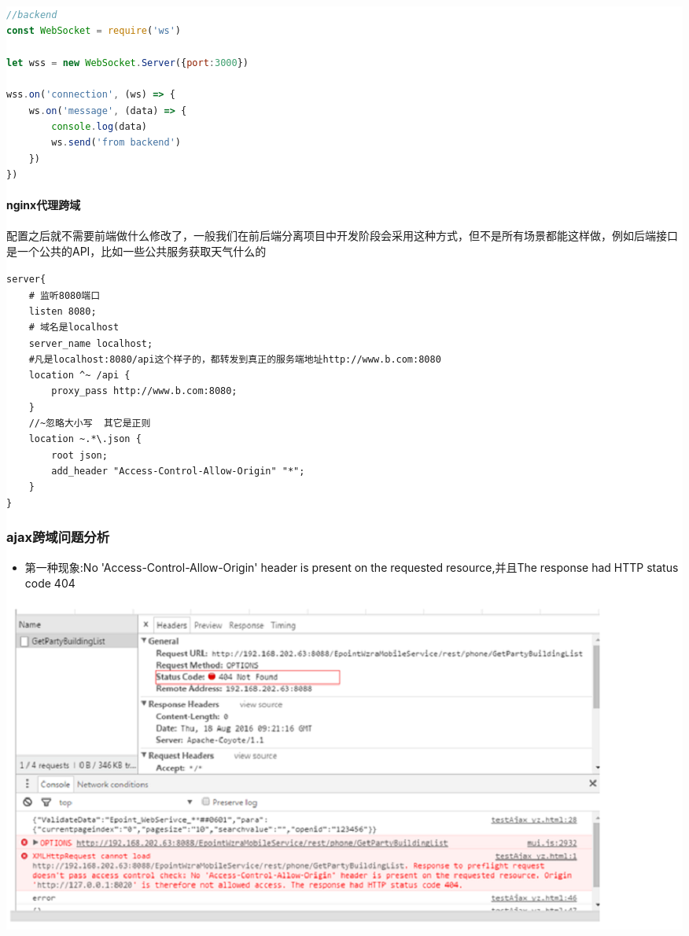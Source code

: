 

```javascript
//backend
const WebSocket = require('ws')

let wss = new WebSocket.Server({port:3000})

wss.on('connection', (ws) => {
    ws.on('message', (data) => {
        console.log(data)
        ws.send('from backend')
    })
})
```

#### nginx代理跨域

配置之后就不需要前端做什么修改了，一般我们在前后端分离项目中开发阶段会采用这种方式，但不是所有场景都能这样做，例如后端接口是一个公共的API，比如一些公共服务获取天气什么的

```
server{
    # 监听8080端口
    listen 8080;
    # 域名是localhost
    server_name localhost;
    #凡是localhost:8080/api这个样子的，都转发到真正的服务端地址http://www.b.com:8080
    location ^~ /api {
        proxy_pass http://www.b.com:8080;
    }
    //~忽略大小写  其它是正则
    location ~.*\.json {
        root json;
        add_header "Access-Control-Allow-Origin" "*";
    }
}
```



### ajax跨域问题分析

- 第一种现象:No 'Access-Control-Allow-Origin' header is present on the requested resource,并且The response had HTTP status code 404

![](./images/ajax-1.png)
